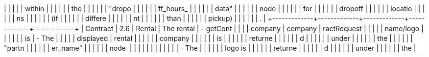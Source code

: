 |             |             |             |             |     within  |
|             |             |             |             |     the     |
|             |             |             |             |     \"dropo |
|             |             |             |             | ff\_hours\_ |
|             |             |             |             | data\"      |
|             |             |             |             |     node    |
|             |             |             |             |     for     |
|             |             |             |             |     dropoff |
|             |             |             |             |     locatio |
|             |             |             |             | ns          |
|             |             |             |             |     (if     |
|             |             |             |             |     differe |
|             |             |             |             | nt          |
|             |             |             |             |     than    |
|             |             |             |             |     pickup) |
|             |             |             |             | .           |
+-------------+-------------+-------------+-------------+-------------+
| Contract    | 2.6         | Rental      | The rental  | -   getCont |
|             |             | company     | company     | ractRequest |
|             |             |             | name/logo   |             |
|             |             |             | is          | -   The     |
|             |             |             | displayed   |     rental  |
|             |             |             |             |     company |
|             |             |             |             |     is      |
|             |             |             |             |     returne |
|             |             |             |             | d           |
|             |             |             |             |     under   |
|             |             |             |             |     the     |
|             |             |             |             |     \"partn |
|             |             |             |             | er\_name\"  |
|             |             |             |             |     node    |
|             |             |             |             |             |
|             |             |             |             | -   The     |
|             |             |             |             |     logo is |
|             |             |             |             |     returne |
|             |             |             |             | d           |
|             |             |             |             |     under   |
|             |             |             |             |     the     |
